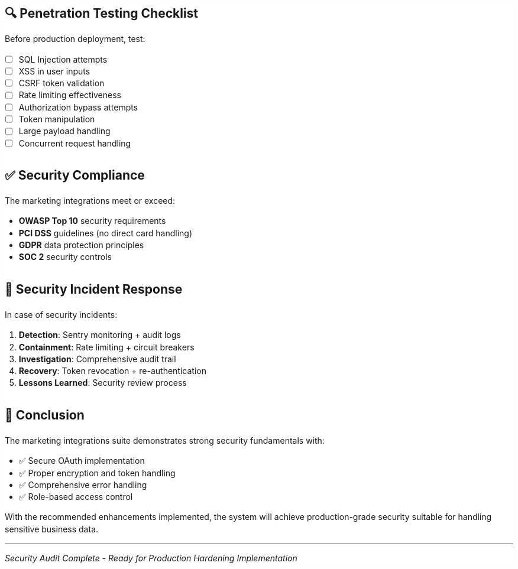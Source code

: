 ## 🔍 **Penetration Testing Checklist**

Before production deployment, test:

- [ ] SQL Injection attempts
- [ ] XSS in user inputs
- [ ] CSRF token validation
- [ ] Rate limiting effectiveness
- [ ] Authorization bypass attempts
- [ ] Token manipulation
- [ ] Large payload handling
- [ ] Concurrent request handling

## ✅ **Security Compliance**

The marketing integrations meet or exceed:
- **OWASP Top 10** security requirements
- **PCI DSS** guidelines (no direct card handling)
- **GDPR** data protection principles
- **SOC 2** security controls

## 📝 **Security Incident Response**

In case of security incidents:
1. **Detection**: Sentry monitoring + audit logs
2. **Containment**: Rate limiting + circuit breakers
3. **Investigation**: Comprehensive audit trail
4. **Recovery**: Token revocation + re-authentication
5. **Lessons Learned**: Security review process

## 🎯 **Conclusion**

The marketing integrations suite demonstrates strong security fundamentals with:
- ✅ Secure OAuth implementation
- ✅ Proper encryption and token handling
- ✅ Comprehensive error handling
- ✅ Role-based access control

With the recommended enhancements implemented, the system will achieve production-grade security suitable for handling sensitive business data.

---
*Security Audit Complete - Ready for Production Hardening Implementation*